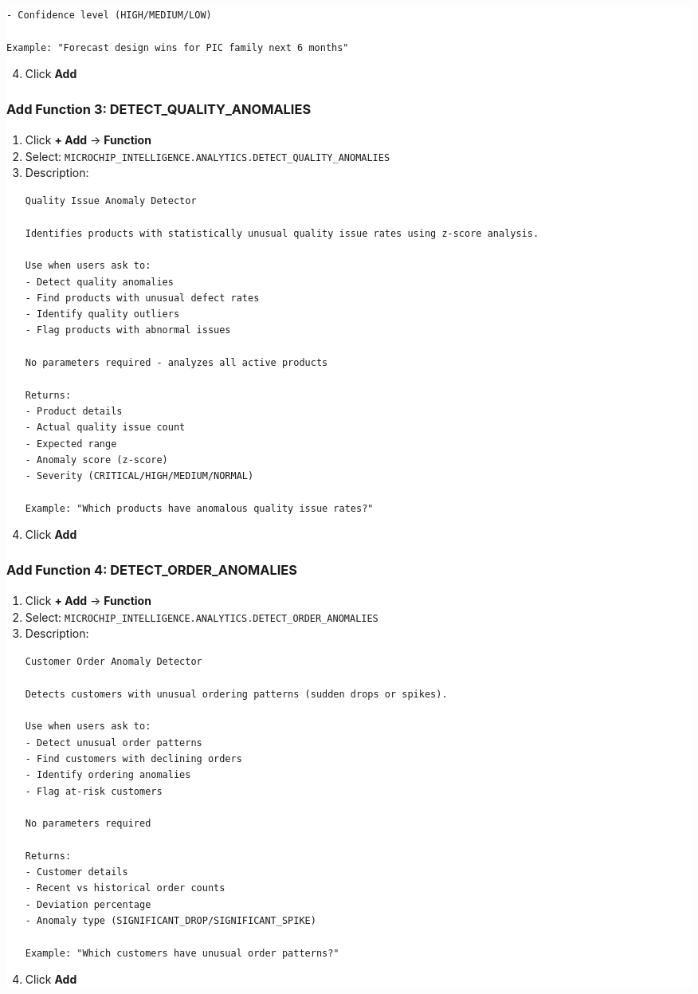    ```
   - Confidence level (HIGH/MEDIUM/LOW)
   
   Example: "Forecast design wins for PIC family next 6 months"
   ```
4. Click **Add**

### Add Function 3: DETECT_QUALITY_ANOMALIES

1. Click **+ Add** → **Function**
2. Select: `MICROCHIP_INTELLIGENCE.ANALYTICS.DETECT_QUALITY_ANOMALIES`
3. Description:
   ```
   Quality Issue Anomaly Detector
   
   Identifies products with statistically unusual quality issue rates using z-score analysis.
   
   Use when users ask to:
   - Detect quality anomalies
   - Find products with unusual defect rates
   - Identify quality outliers
   - Flag products with abnormal issues
   
   No parameters required - analyzes all active products
   
   Returns:
   - Product details
   - Actual quality issue count
   - Expected range
   - Anomaly score (z-score)
   - Severity (CRITICAL/HIGH/MEDIUM/NORMAL)
   
   Example: "Which products have anomalous quality issue rates?"
   ```
4. Click **Add**

### Add Function 4: DETECT_ORDER_ANOMALIES

1. Click **+ Add** → **Function**
2. Select: `MICROCHIP_INTELLIGENCE.ANALYTICS.DETECT_ORDER_ANOMALIES`
3. Description:
   ```
   Customer Order Anomaly Detector
   
   Detects customers with unusual ordering patterns (sudden drops or spikes).
   
   Use when users ask to:
   - Detect unusual order patterns
   - Find customers with declining orders
   - Identify ordering anomalies
   - Flag at-risk customers
   
   No parameters required
   
   Returns:
   - Customer details
   - Recent vs historical order counts
   - Deviation percentage
   - Anomaly type (SIGNIFICANT_DROP/SIGNIFICANT_SPIKE)
   
   Example: "Which customers have unusual order patterns?"
   ```
4. Click **Add**
